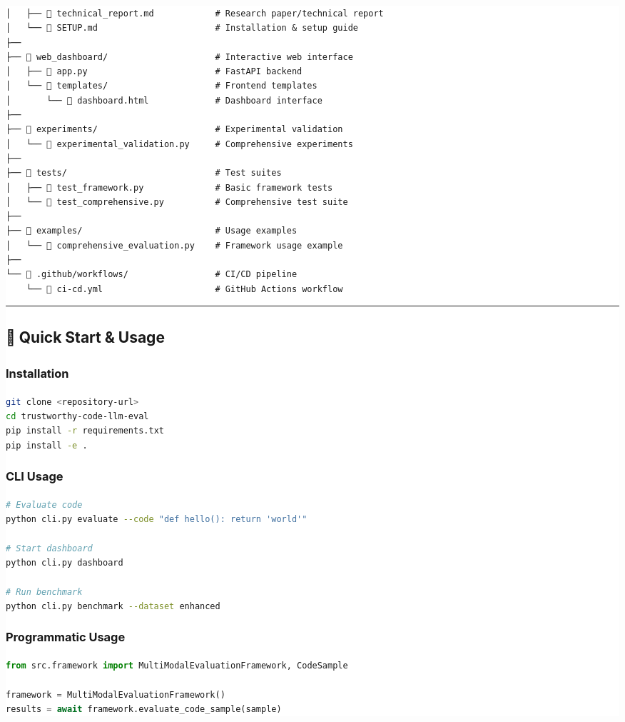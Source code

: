 ```
│   ├── 📄 technical_report.md            # Research paper/technical report
│   └── 📄 SETUP.md                       # Installation & setup guide
├── 
├── 📁 web_dashboard/                     # Interactive web interface
│   ├── 📄 app.py                         # FastAPI backend
│   └── 📁 templates/                     # Frontend templates
│       └── 📄 dashboard.html             # Dashboard interface
├── 
├── 📁 experiments/                       # Experimental validation
│   └── 📄 experimental_validation.py     # Comprehensive experiments
├── 
├── 📁 tests/                             # Test suites
│   ├── 📄 test_framework.py              # Basic framework tests
│   └── 📄 test_comprehensive.py          # Comprehensive test suite
├── 
├── 📁 examples/                          # Usage examples
│   └── 📄 comprehensive_evaluation.py    # Framework usage example
├── 
└── 📁 .github/workflows/                 # CI/CD pipeline
    └── 📄 ci-cd.yml                      # GitHub Actions workflow
```

---

## 🚀 **Quick Start & Usage**

### Installation
```bash
git clone <repository-url>
cd trustworthy-code-llm-eval
pip install -r requirements.txt
pip install -e .
```

### CLI Usage
```bash
# Evaluate code
python cli.py evaluate --code "def hello(): return 'world'"

# Start dashboard
python cli.py dashboard

# Run benchmark
python cli.py benchmark --dataset enhanced
```

### Programmatic Usage
```python
from src.framework import MultiModalEvaluationFramework, CodeSample

framework = MultiModalEvaluationFramework()
results = await framework.evaluate_code_sample(sample)
```
